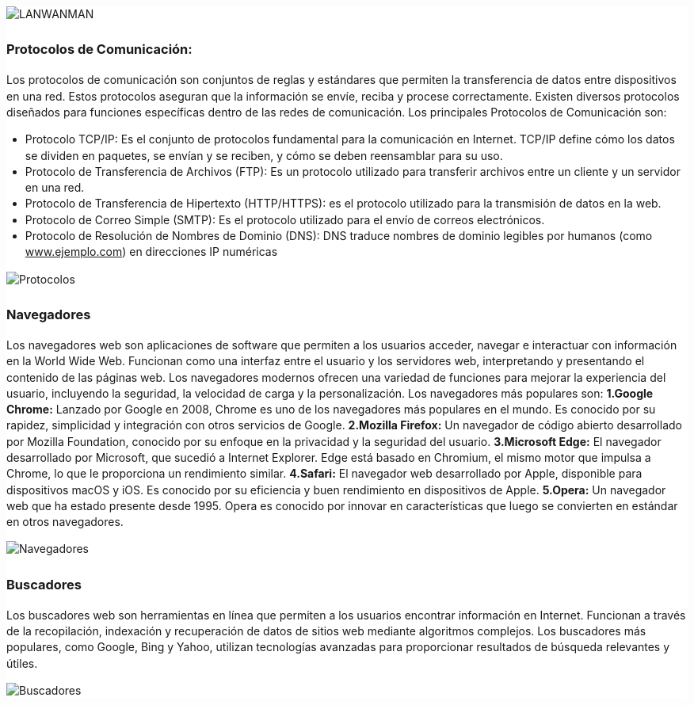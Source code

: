 ![LANWANMAN](https://pc-solucion.es/wp-content/uploads/2018/03/esquemas-de-redes-lan-man-wan.jpg)

### Protocolos de Comunicación:
Los protocolos de comunicación son conjuntos de reglas y estándares que permiten la transferencia de datos entre dispositivos en una red. Estos protocolos aseguran que la información se envíe, reciba y procese correctamente. Existen diversos protocolos diseñados para funciones específicas dentro de las redes de comunicación. Los principales Protocolos de Comunicación son:
- Protocolo TCP/IP: Es el conjunto de protocolos fundamental para la comunicación en Internet. TCP/IP define cómo los datos se dividen en paquetes, se envían y se reciben, y cómo se deben reensamblar para su uso.
- Protocolo de Transferencia de Archivos (FTP): Es un protocolo utilizado para transferir archivos entre un cliente y un servidor en una red.
- Protocolo de Transferencia de Hipertexto (HTTP/HTTPS): es el protocolo utilizado para la transmisión de datos en la web.
- Protocolo de Correo Simple (SMTP): Es el protocolo utilizado para el envío de correos electrónicos.
- Protocolo de Resolución de Nombres de Dominio (DNS): DNS traduce nombres de dominio legibles por humanos (como www.ejemplo.com) en
direcciones IP numéricas

![Protocolos](https://247tecno.com/wp-content/uploads/2018/04/protocolo.jpg)

### Navegadores
Los navegadores web son aplicaciones de software que permiten a los usuarios acceder, navegar e interactuar con información en la World Wide Web. Funcionan como una interfaz entre el usuario y los servidores web, interpretando y presentando el contenido de las páginas web. Los navegadores modernos ofrecen una variedad de funciones para mejorar la experiencia del usuario, incluyendo la seguridad, la velocidad de carga y la personalización. Los navegadores más populares son:
**1.Google Chrome:** Lanzado por Google en 2008, Chrome es uno de los navegadores más populares en el mundo. Es conocido por su rapidez, simplicidad y integración con otros servicios de Google.
**2.Mozilla Firefox:** Un navegador de código abierto desarrollado por Mozilla Foundation, conocido por su enfoque en la privacidad y la seguridad del usuario.
**3.Microsoft Edge:** El navegador desarrollado por Microsoft, que sucedió a Internet Explorer. Edge está basado en Chromium, el mismo motor que impulsa a Chrome, lo que le proporciona un rendimiento similar.
**4.Safari:** El navegador web desarrollado por Apple, disponible para dispositivos macOS y iOS. Es conocido por su eficiencia y buen rendimiento en dispositivos de Apple.
**5.Opera:** Un navegador web que ha estado presente desde 1995. Opera es conocido por innovar en características que luego se convierten en estándar en otros navegadores.

![Navegadores](https://www.kingwebseo.com/wp-content/uploads/2023/03/Navegador-web-1.jpg)

### Buscadores
Los buscadores web son herramientas en línea que permiten a los usuarios encontrar información en Internet. Funcionan a través de la recopilación,
indexación y recuperación de datos de sitios web mediante algoritmos complejos. Los buscadores más populares, como Google, Bing y Yahoo, utilizan tecnologías avanzadas para proporcionar resultados de búsqueda relevantes y útiles.

![Buscadores](https://1.bp.blogspot.com/-CUJzaxXtqPg/YTrcWsl7ZsI/AAAAAAAAABw/0wNE-tBw0rIna5n83DziJP-x3vTodJiRACLcBGAsYHQ/s800/buscadores-internet.jpg)
